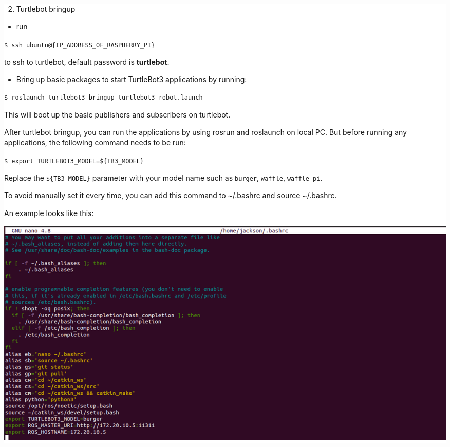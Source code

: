 2. Turtlebot bringup

- run 

```shell
$ ssh ubuntu@{IP_ADDRESS_OF_RASPBERRY_PI}
```

to ssh to turtlebot, default password is __turtlebot__.

- Bring up basic packages to start TurtleBot3 applications by running:

```shell
$ roslaunch turtlebot3_bringup turtlebot3_robot.launch
```

This will boot up the basic publishers and subscribers on turtlebot.





After turtlebot bringup, you can run the applications by using rosrun and roslaunch on local PC. But before running any applications, the following command needs to be run:

```shell
$ export TURTLEBOT3_MODEL=${TB3_MODEL}
```

Replace the `${TB3_MODEL}` parameter with your model name such as `burger`, `waffle`, `waffle_pi`.

To avoid manually set it every time, you can add this command to ~/.bashrc and source ~/.bashrc. 

An example looks like this:

![model_name](model_name.png)


